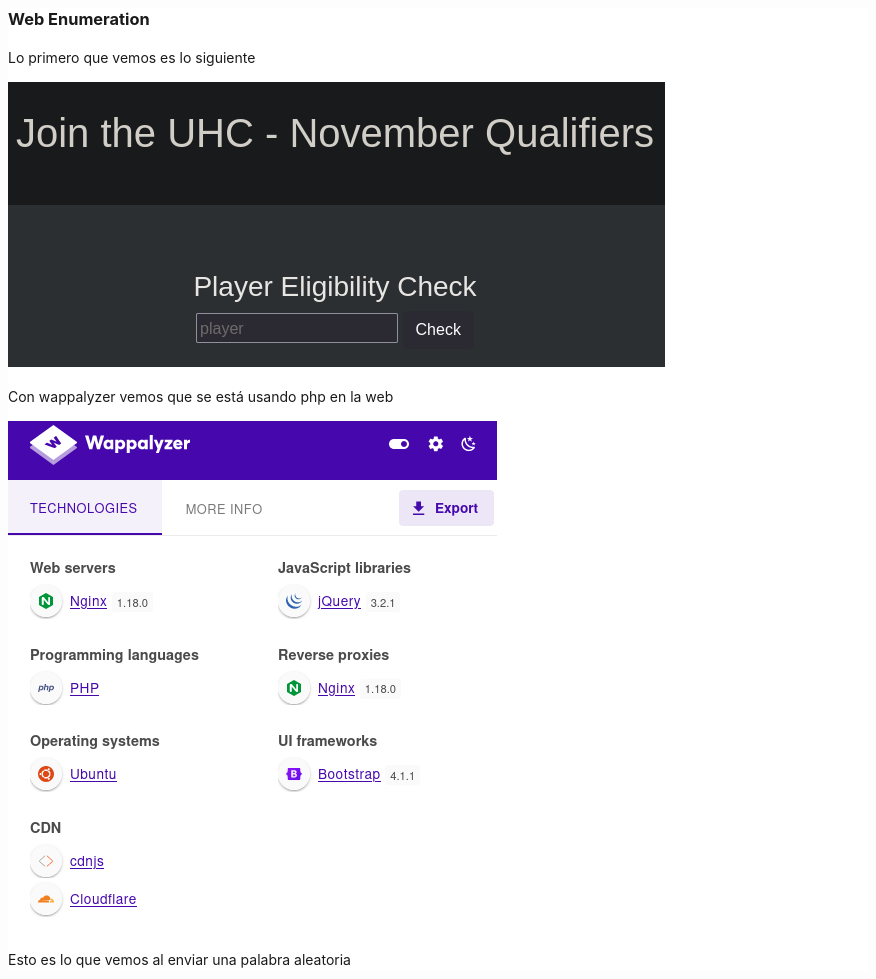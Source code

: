 ### Web Enumeration

Lo primero que vemos es lo siguiente

![](/assets/img/Union/image_1.png)

Con wappalyzer vemos que se está usando php en la web

![](/assets/img/Union/image_2.png)

Esto es lo que vemos al enviar una palabra aleatoria
